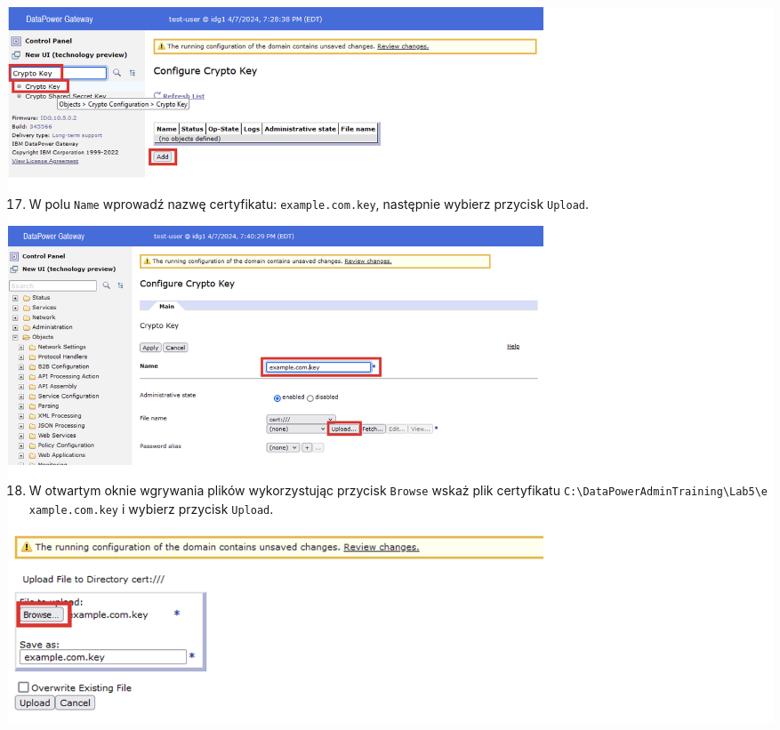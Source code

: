 <img src="../images/Lab4_17.png" width="70%">

17. W polu `Name` wprowadź nazwę certyfikatu: `example.com.key`, następnie wybierz przycisk `Upload`.

<img src="../images/Lab4_18.png" width="70%">

18. W otwartym oknie wgrywania plików wykorzystując przycisk `Browse` wskaż plik certyfikatu `C:\DataPowerAdminTraining\Lab5\example.com.key` i wybierz przycisk `Upload`.

<img src="../images/Lab4_19.png" width="70%">
